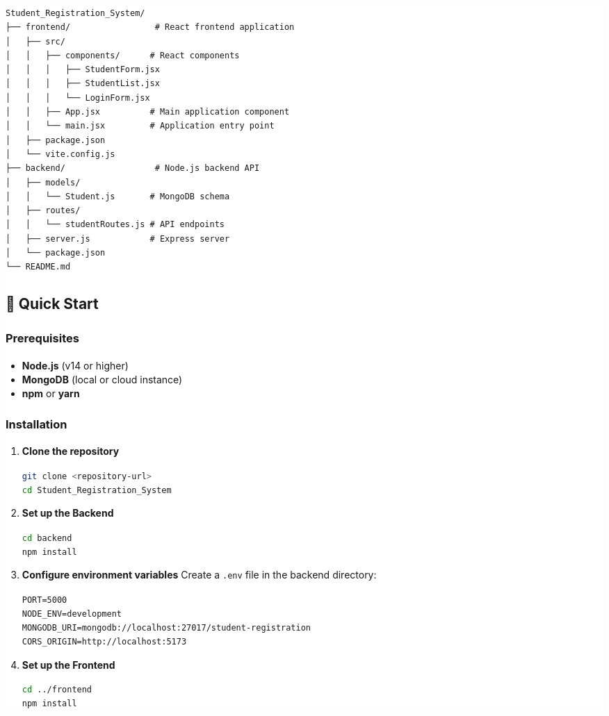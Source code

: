 ```
Student_Registration_System/
├── frontend/                 # React frontend application
│   ├── src/
│   │   ├── components/      # React components
│   │   │   ├── StudentForm.jsx
│   │   │   ├── StudentList.jsx
│   │   │   └── LoginForm.jsx
│   │   ├── App.jsx          # Main application component
│   │   └── main.jsx         # Application entry point
│   ├── package.json
│   └── vite.config.js
├── backend/                  # Node.js backend API
│   ├── models/
│   │   └── Student.js       # MongoDB schema
│   ├── routes/
│   │   └── studentRoutes.js # API endpoints
│   ├── server.js            # Express server
│   └── package.json
└── README.md
```

## 🚀 Quick Start

### Prerequisites

- **Node.js** (v14 or higher)
- **MongoDB** (local or cloud instance)
- **npm** or **yarn**

### Installation

1. **Clone the repository**
   ```bash
   git clone <repository-url>
   cd Student_Registration_System
   ```

2. **Set up the Backend**
   ```bash
   cd backend
   npm install
   ```

3. **Configure environment variables**
   Create a `.env` file in the backend directory:
   ```env
   PORT=5000
   NODE_ENV=development
   MONGODB_URI=mongodb://localhost:27017/student-registration
   CORS_ORIGIN=http://localhost:5173
   ```

4. **Set up the Frontend**
   ```bash
   cd ../frontend
   npm install
   ```
